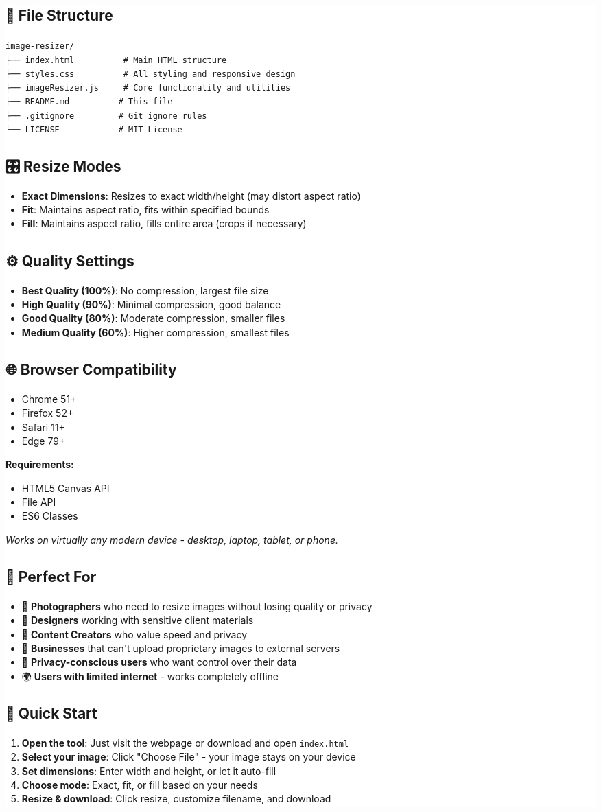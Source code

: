## 📂 File Structure

```
image-resizer/
├── index.html          # Main HTML structure
├── styles.css          # All styling and responsive design
├── imageResizer.js     # Core functionality and utilities
├── README.md          # This file
├── .gitignore         # Git ignore rules
└── LICENSE            # MIT License
```

## 🎛️ Resize Modes

- **Exact Dimensions**: Resizes to exact width/height (may distort aspect ratio)
- **Fit**: Maintains aspect ratio, fits within specified bounds
- **Fill**: Maintains aspect ratio, fills entire area (crops if necessary)

## ⚙️ Quality Settings

- **Best Quality (100%)**: No compression, largest file size
- **High Quality (90%)**: Minimal compression, good balance
- **Good Quality (80%)**: Moderate compression, smaller files
- **Medium Quality (60%)**: Higher compression, smallest files

## 🌐 Browser Compatibility

- Chrome 51+
- Firefox 52+
- Safari 11+
- Edge 79+

**Requirements:**
- HTML5 Canvas API
- File API  
- ES6 Classes

*Works on virtually any modern device - desktop, laptop, tablet, or phone.*

## 🎯 Perfect For

- 📸 **Photographers** who need to resize images without losing quality or privacy
- 🎨 **Designers** working with sensitive client materials
- 👥 **Content Creators** who value speed and privacy
- 🏢 **Businesses** that can't upload proprietary images to external servers
- 👤 **Privacy-conscious users** who want control over their data
- 🌍 **Users with limited internet** - works completely offline

## 🚀 Quick Start

1. **Open the tool**: Just visit the webpage or download and open `index.html`
2. **Select your image**: Click "Choose File" - your image stays on your device
3. **Set dimensions**: Enter width and height, or let it auto-fill
4. **Choose mode**: Exact, fit, or fill based on your needs
5. **Resize & download**: Click resize, customize filename, and download
